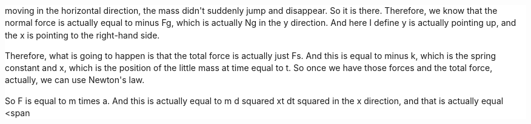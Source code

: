   <span m='703000'>moving</span> <span m='703390'>in</span> <span
  m='703480'>the</span> <span m='703570'>horizontal</span> <span
  m='704080'>direction,</span> <span m='705310'>the</span> <span
  m='705400'>mass</span> <span m='705650'>didn't</span> <span
  m='706660'>suddenly</span> <span m='707140'>jump</span> <span
  m='707650'>and</span> <span m='708820'>disappear.</span> <span
  m='709900'>So</span> <span m='710080'>it</span> <span m='710810'>is</span>
  <span m='711020'>there.</span> <span m='711760'>Therefore,</span> <span
  m='712510'>we</span> <span m='712790'>know</span> <span m='713650'>that</span>
  <span m='714730'>the</span> <span m='714960'>normal</span> <span
  m='715210'>force</span> <span m='718180'>is</span> <span
  m='718470'>actually</span> <span m='719020'>equal</span> <span
  m='719410'>to</span> <span m='719980'>minus</span> <span m='722220'>Fg,</span>
  <span m='723610'>which</span> <span m='723820'>is</span> <span
  m='724270'>actually</span> <span m='725230'>Ng</span> <span
  m='726250'>in</span> <span m='726340'>the</span> <span m='726460'>y</span>
  <span m='726700'>direction.</span> <span m='727690'>And</span> <span
  m='727810'>here</span> <span m='728170'>I</span> <span
  m='728460'>define</span> <span m='731050'>y</span> <span m='731350'>is</span>
  <span m='731550'>actually</span> <span m='731800'>pointing</span> <span
  m='732340'>up,</span> <span m='733480'>and</span> <span m='733600'>the</span>
  <span m='733720'>x</span> <span m='734140'>is</span> <span
  m='734320'>pointing</span> <span m='734770'>to</span> <span
  m='734860'>the</span> <span m='734950'>right-hand</span> <span
  m='735310'>side.</span> </p><p><span m='736660'>Therefore,</span> <span
  m='737580'>what</span> <span m='737980'>is</span> <span
  m='738040'>going</span> <span m='738220'>to</span> <span
  m='738340'>happen</span> <span m='738760'>is</span> <span
  m='738970'>that</span> <span m='739360'>the</span> <span
  m='739450'>total</span> <span m='740020'>force</span> <span
  m='741140'>is</span> <span m='741520'>actually</span> <span
  m='741850'>just</span> <span m='742250'>Fs.</span> <span m='747740'>And</span>
  <span m='748000'>this</span> <span m='748420'>is</span> <span
  m='748750'>equal</span> <span m='749110'>to</span> <span
  m='749950'>minus</span> <span m='750700'>k,</span> <span
  m='751550'>which</span> <span m='751660'>is</span> <span m='751780'>the</span>
  <span m='751900'>spring</span> <span m='752290'>constant</span> <span
  m='753730'>and</span> <span m='754210'>x,</span> <span m='755210'>which</span>
  <span m='755290'>is</span> <span m='755410'>the</span> <span
  m='755500'>position</span> <span m='757060'>of</span> <span
  m='759520'>the</span> <span m='760100'>little</span> <span
  m='760450'>mass</span> <span m='761870'>at</span> <span m='762060'>time</span>
  <span m='762450'>equal</span> <span m='762660'>to</span> <span
  m='762780'>t.</span> <span m='766350'>So</span> <span m='766560'>once</span>
  <span m='766890'>we</span> <span m='767130'>have</span> <span
  m='767480'>those</span> <span m='773600'>forces</span> <span
  m='774440'>and</span> <span m='774770'>the</span> <span
  m='774890'>total</span> <span m='775250'>force,</span> <span
  m='775670'>actually,</span> <span m='776140'>we</span> <span
  m='776360'>can</span> <span m='776600'>use</span> <span
  m='776930'>Newton's</span> <span m='777410'>law.</span> </p><p><span
  m='783674'>So</span> <span m='785150'>F</span> <span m='785810'>is</span>
  <span m='785990'>equal</span> <span m='786380'>to</span> <span
  m='787053'>m</span> <span m='787426'>times</span> <span m='788150'>a.</span>
  <span m='789240'>And</span> <span m='789620'>this</span> <span
  m='789890'>is</span> <span m='790040'>actually</span> <span
  m='790400'>equal</span> <span m='790640'>to</span> <span m='790820'>m</span>
  <span m='791700'>d</span> <span m='791950'>squared</span> <span
  m='792440'>xt</span> <span m='795390'>dt</span> <span
  m='795790'>squared</span> <span m='796760'>in</span> <span
  m='796940'>the</span> <span m='797360'>x</span> <span
  m='797630'>direction,</span> <span m='798980'>and</span> <span
  m='799220'>that</span> <span m='799640'>is</span> <span
  m='799770'>actually</span> <span m='800060'>equal</span> <span